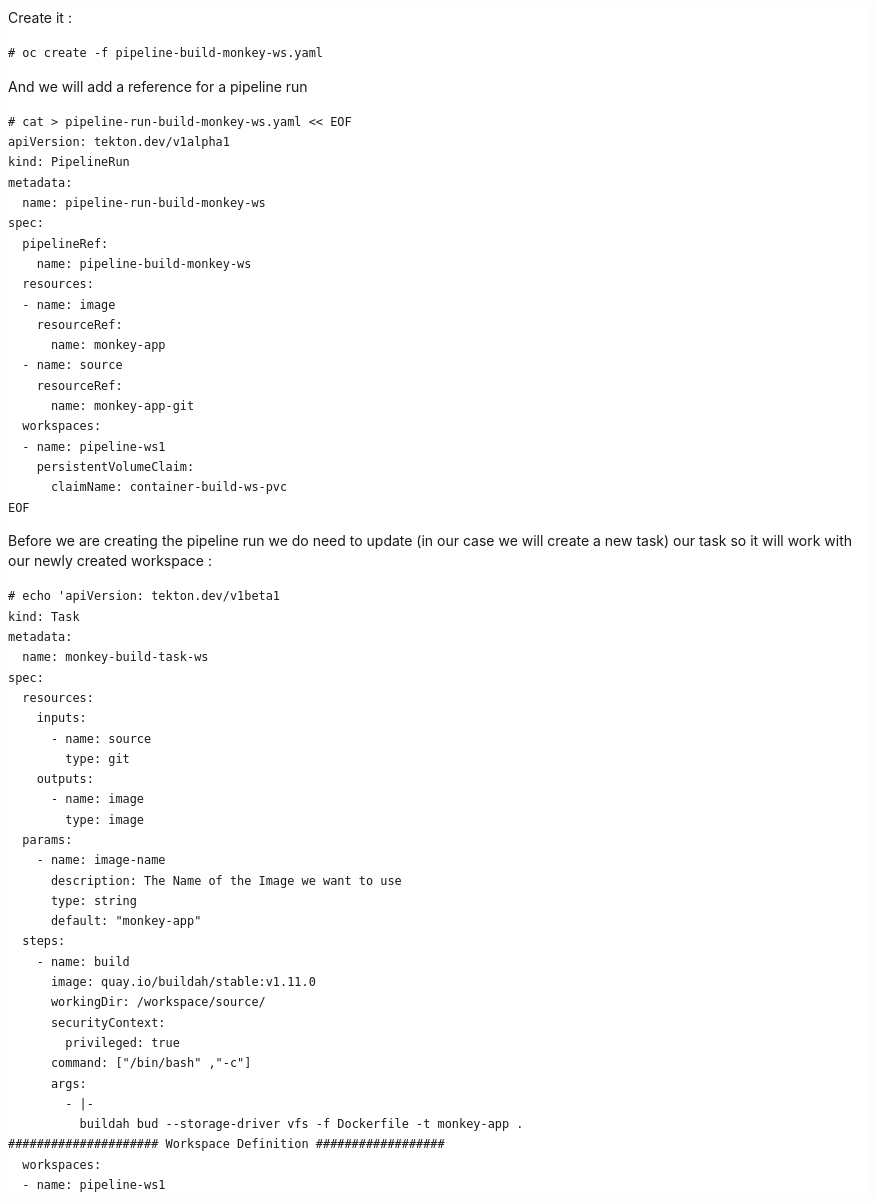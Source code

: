 Create it :

    # oc create -f pipeline-build-monkey-ws.yaml

And we will add a reference for a pipeline run

    # cat > pipeline-run-build-monkey-ws.yaml << EOF
    apiVersion: tekton.dev/v1alpha1
    kind: PipelineRun
    metadata:
      name: pipeline-run-build-monkey-ws
    spec:
      pipelineRef:
        name: pipeline-build-monkey-ws
      resources:
      - name: image
        resourceRef:
          name: monkey-app
      - name: source
        resourceRef:
          name: monkey-app-git
      workspaces:
      - name: pipeline-ws1
        persistentVolumeClaim:
          claimName: container-build-ws-pvc
    EOF
  
  
Before we are creating the pipeline run we do need to update (in our case we will create a new task) our task so it will work with our newly created workspace :

    # echo 'apiVersion: tekton.dev/v1beta1
    kind: Task
    metadata:
      name: monkey-build-task-ws
    spec:
      resources:
        inputs:
          - name: source
            type: git
        outputs:
          - name: image
            type: image
      params:
        - name: image-name
          description: The Name of the Image we want to use
          type: string
          default: "monkey-app"
      steps:
        - name: build
          image: quay.io/buildah/stable:v1.11.0
          workingDir: /workspace/source/
          securityContext:
            privileged: true
          command: ["/bin/bash" ,"-c"]
          args:
            - |-
              buildah bud --storage-driver vfs -f Dockerfile -t monkey-app .
    ##################### Workspace Definition ##################
      workspaces:
      - name: pipeline-ws1